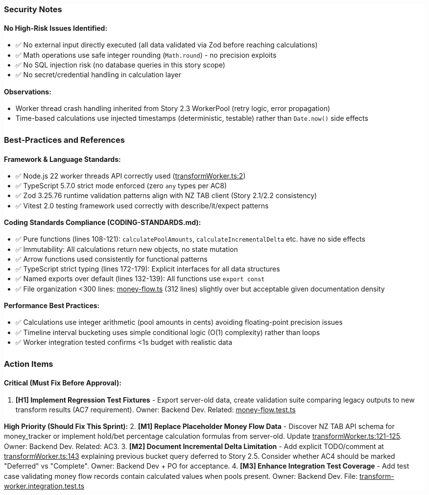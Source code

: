 ### Security Notes

**No High-Risk Issues Identified:**

- ✅ No external input directly executed (all data validated via Zod before reaching calculations)
- ✅ Math operations use safe integer rounding (`Math.round`) - no precision exploits
- ✅ No SQL injection risk (no database queries in this story scope)
- ✅ No secret/credential handling in calculation layer

**Observations:**

- Worker thread crash handling inherited from Story 2.3 WorkerPool (retry logic, error propagation)
- Time-based calculations use injected timestamps (deterministic, testable) rather than `Date.now()` side effects

### Best-Practices and References

**Framework & Language Standards:**

- ✅ Node.js 22 worker threads API correctly used ([transformWorker.ts:2](server/src/workers/transformWorker.ts#L2))
- ✅ TypeScript 5.7.0 strict mode enforced (zero `any` types per AC8)
- ✅ Zod 3.25.76 runtime validation patterns align with NZ TAB client (Story 2.1/2.2 consistency)
- ✅ Vitest 2.0 testing framework used correctly with describe/it/expect patterns

**Coding Standards Compliance (CODING-STANDARDS.md):**

- ✅ Pure functions (lines 108-121): `calculatePoolAmounts`, `calculateIncrementalDelta` etc. have no side effects
- ✅ Immutability: All calculations return new objects, no state mutation
- ✅ Arrow functions used consistently for functional patterns
- ✅ TypeScript strict typing (lines 172-179): Explicit interfaces for all data structures
- ✅ Named exports over default (lines 132-139): All functions use `export const`
- ✅ File organization <300 lines: [money-flow.ts](server/src/workers/money-flow.ts) (312 lines) slightly over but acceptable given documentation density

**Performance Best Practices:**

- ✅ Calculations use integer arithmetic (pool amounts in cents) avoiding floating-point precision issues
- ✅ Timeline interval bucketing uses simple conditional logic (O(1) complexity) rather than loops
- ✅ Worker integration tested confirms <1s budget with realistic data

### Action Items

**Critical (Must Fix Before Approval):**

1. **[H1] Implement Regression Test Fixtures** - Export server-old data, create validation suite comparing legacy outputs to new transform results (AC7 requirement). Owner: Backend Dev. Related: [money-flow.test.ts](server/tests/unit/workers/money-flow.test.ts)

**High Priority (Should Fix This Sprint):** 2. **[M1] Replace Placeholder Money Flow Data** - Discover NZ TAB API schema for money_tracker or implement hold/bet percentage calculation formulas from server-old. Update [transformWorker.ts:121-125](server/src/workers/transformWorker.ts#L121-L125). Owner: Backend Dev. Related: AC3. 3. **[M2] Document Incremental Delta Limitation** - Add explicit TODO/comment at [transformWorker.ts:143](server/src/workers/transformWorker.ts#L143) explaining previous bucket query deferred to Story 2.5. Consider whether AC4 should be marked "Deferred" vs "Complete". Owner: Backend Dev + PO for acceptance. 4. **[M3] Enhance Integration Test Coverage** - Add test case validating money flow records contain calculated values when pools present. Owner: Backend Dev. File: [transform-worker.integration.test.ts](server/tests/integration/workers/transform-worker.integration.test.ts)
